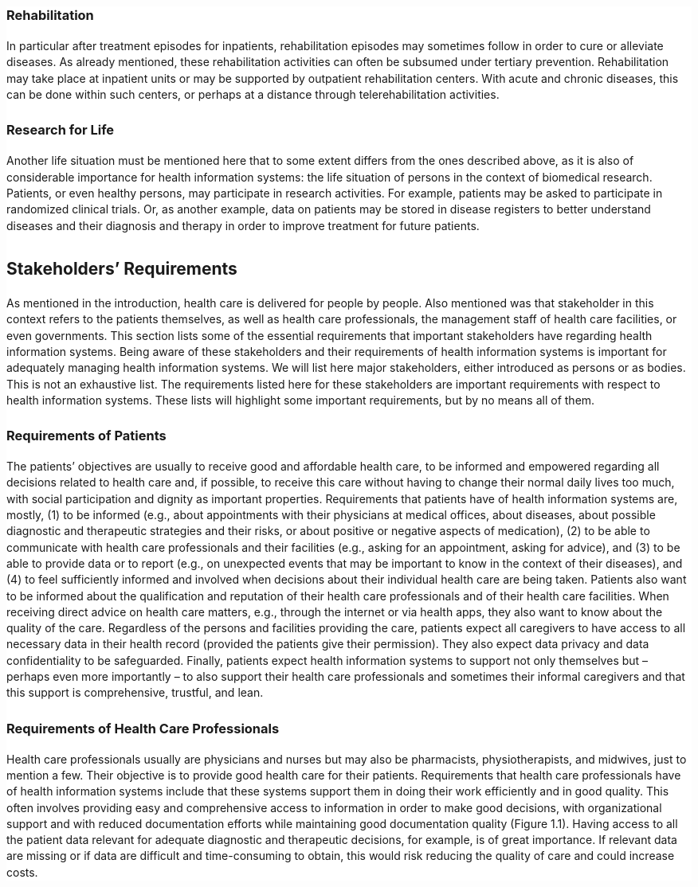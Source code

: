 ### Rehabilitation
In particular after treatment episodes for inpatients, rehabilitation episodes may sometimes follow in order to cure or alleviate diseases. As already mentioned, these rehabilitation activities can often be subsumed under tertiary prevention. Rehabilitation may take place at inpatient units or may be supported by outpatient rehabilitation centers. With acute and chronic diseases, this can be done within such centers, or perhaps at a distance through telerehabilitation activities.

### Research for Life
Another life situation must be mentioned here that to some extent differs from the ones described above, as it is also of considerable importance for health information systems: the life situation of persons in the context of biomedical research. Patients, or even healthy persons, may participate in research activities. For example, patients may be asked to participate in randomized clinical trials. Or, as another example, data on patients may be stored in disease registers to better understand diseases and their diagnosis and therapy in order to improve treatment for future patients.

## Stakeholders’ Requirements
As mentioned in the introduction, health care is delivered for people by people. Also mentioned was that stakeholder in this context refers to the patients themselves, as well as health care professionals, the management staff of health care facilities, or even governments. This section lists some of the essential requirements that important stakeholders have regarding health information systems. 
Being aware of these stakeholders and their requirements of health information systems is important for adequately managing health information systems. We will list here major stakeholders, either introduced as persons or as bodies. This is not an exhaustive list. The requirements listed here for these stakeholders are important requirements with respect to health information systems. These lists will highlight some important requirements, but by no means all of them.

### Requirements of Patients
The patients’ objectives are usually to receive good and affordable health care, to be informed and empowered regarding all decisions related to health care and, if possible, to receive this care without having to change their normal daily lives too much, with social participation and dignity as important properties.
Requirements that patients have of health information systems are, mostly, (1) to be informed (e.g., about appointments with their physicians at medical offices, about diseases, about possible diagnostic and therapeutic strategies and their risks, or about positive or negative aspects of medication), (2) to be able to communicate with health care professionals and their facilities (e.g., asking for an appointment, asking for advice), and (3) to be able to provide data or to report (e.g., on unexpected events that may be important to know in the context of their diseases), and (4) to feel sufficiently informed and involved when decisions about their individual health care are being taken. 
Patients also want to be informed about the qualification and reputation of their health care professionals and of their health care facilities. When receiving direct advice on health care matters, e.g., through the internet or via health apps, they also want to know about the quality of the care. 
Regardless of the persons and facilities providing the care, patients expect all caregivers to have access to all necessary data in their health record (provided the patients give their permission). They also expect data privacy and data confidentiality to be safeguarded.
Finally, patients expect health information systems to support not only themselves but – perhaps even more importantly – to also support their health care professionals and sometimes their informal caregivers and that this support is comprehensive, trustful, and lean.

### Requirements of Health Care Professionals
Health care professionals usually are physicians and nurses but may also be pharmacists, physiotherapists, and midwives, just to mention a few. Their objective is to provide good health care for their patients.
Requirements that health care professionals have of health information systems include that these systems support them in doing their work efficiently and in good quality. This often involves providing easy and comprehensive access to information in order to make good decisions, with organizational support and with reduced documentation efforts while maintaining good documentation quality (Figure 1.1).
Having access to all the patient data relevant for adequate diagnostic and therapeutic decisions, for example, is of great importance. If relevant data are missing or if data are difficult and time-consuming to obtain, this would risk reducing the quality of care and could increase costs. 